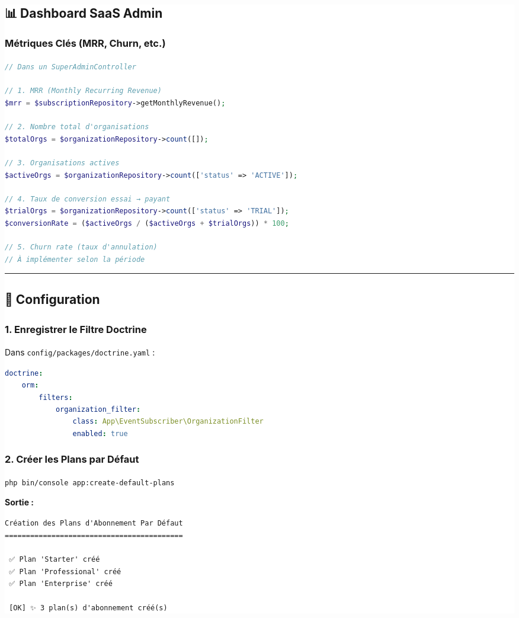 
## 📊 Dashboard SaaS Admin

### **Métriques Clés (MRR, Churn, etc.)**

```php
// Dans un SuperAdminController

// 1. MRR (Monthly Recurring Revenue)
$mrr = $subscriptionRepository->getMonthlyRevenue();

// 2. Nombre total d'organisations
$totalOrgs = $organizationRepository->count([]);

// 3. Organisations actives
$activeOrgs = $organizationRepository->count(['status' => 'ACTIVE']);

// 4. Taux de conversion essai → payant
$trialOrgs = $organizationRepository->count(['status' => 'TRIAL']);
$conversionRate = ($activeOrgs / ($activeOrgs + $trialOrgs)) * 100;

// 5. Churn rate (taux d'annulation)
// À implémenter selon la période
```

---

## 🔧 Configuration

### **1. Enregistrer le Filtre Doctrine**

Dans `config/packages/doctrine.yaml` :
```yaml
doctrine:
    orm:
        filters:
            organization_filter:
                class: App\EventSubscriber\OrganizationFilter
                enabled: true
```

### **2. Créer les Plans par Défaut**

```bash
php bin/console app:create-default-plans
```

**Sortie :**
```
Création des Plans d'Abonnement Par Défaut
==========================================

 ✅ Plan 'Starter' créé
 ✅ Plan 'Professional' créé
 ✅ Plan 'Enterprise' créé

 [OK] ✨ 3 plan(s) d'abonnement créé(s)
```
